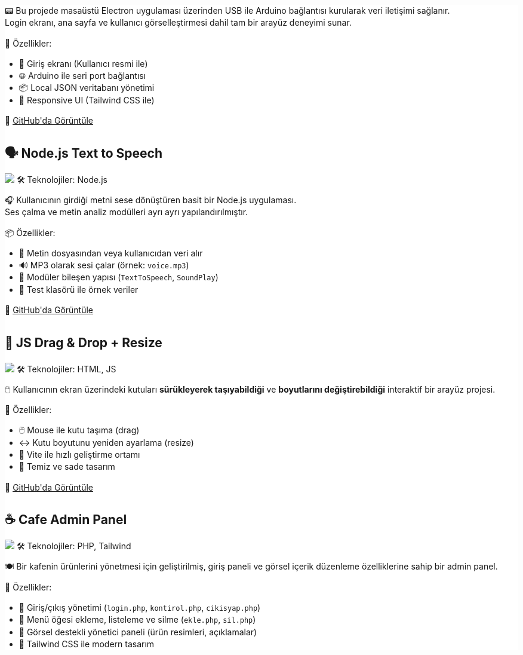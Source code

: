 📟 Bu projede masaüstü Electron uygulaması üzerinden USB ile Arduino bağlantısı kurularak veri iletişimi sağlanır.  
Login ekranı, ana sayfa ve kullanıcı görselleştirmesi dahil tam bir arayüz deneyimi sunar.

📌 Özellikler:
- 🔐 Giriş ekranı (Kullanıcı resmi ile)
- 🌐 Arduino ile seri port bağlantısı
- 📦 Local JSON veritabanı yönetimi
- 🧭 Responsive UI (Tailwind CSS ile)
 
🔗 [GitHub'da Görüntüle](https://github.com/Eren-Seyfi/electrojs-arduino-serialport)

## 🗣️ Node.js Text to Speech
<img src="https://cdn.jsdelivr.net/gh/devicons/devicon/icons/nodejs/nodejs-original.svg" width="20"/>
🛠️ Teknolojiler:  Node.js  

🎧 Kullanıcının girdiği metni sese dönüştüren basit bir Node.js uygulaması.  
Ses çalma ve metin analiz modülleri ayrı ayrı yapılandırılmıştır.

📦 Özellikler:
- 📝 Metin dosyasından veya kullanıcıdan veri alır
- 🔊 MP3 olarak sesi çalar (örnek: `voice.mp3`)
- 🧩 Modüler bileşen yapısı (`TextToSpeech`, `SoundPlay`)
- 🧪 Test klasörü ile örnek veriler

🔗 [GitHub'da Görüntüle](https://github.com/Eren-Seyfi/nodejs-text-to-speek)

## 🧱 JS Drag & Drop + Resize
<img src="https://cdn.jsdelivr.net/gh/devicons/devicon/icons/javascript/javascript-original.svg" width="20"/>
🛠️ Teknolojiler:  HTML, JS  

🖱️ Kullanıcının ekran üzerindeki kutuları **sürükleyerek taşıyabildiği** ve **boyutlarını değiştirebildiği** interaktif bir arayüz projesi.

📌 Özellikler:
- 🖱️ Mouse ile kutu taşıma (drag)
- ↔️ Kutu boyutunu yeniden ayarlama (resize)
- 🧩 Vite ile hızlı geliştirme ortamı
- 🎨 Temiz ve sade tasarım

🔗 [GitHub'da Görüntüle](https://github.com/Eren-Seyfi/js-drag-and-drop-resizable)

## ☕ Cafe Admin Panel
<img src="https://cdn.jsdelivr.net/gh/devicons/devicon/icons/php/php-original.svg" width="20"/>
🛠️ Teknolojiler:  PHP, Tailwind  

🍽️ Bir kafenin ürünlerini yönetmesi için geliştirilmiş, giriş paneli ve görsel içerik düzenleme özelliklerine sahip bir admin panel.

📌 Özellikler:
- 🔐 Giriş/çıkış yönetimi (`login.php`, `kontirol.php`, `cikisyap.php`)
- 📝 Menü öğesi ekleme, listeleme ve silme (`ekle.php`, `sil.php`)
- 🧰 Görsel destekli yönetici paneli (ürün resimleri, açıklamalar)
- 🎨 Tailwind CSS ile modern tasarım
